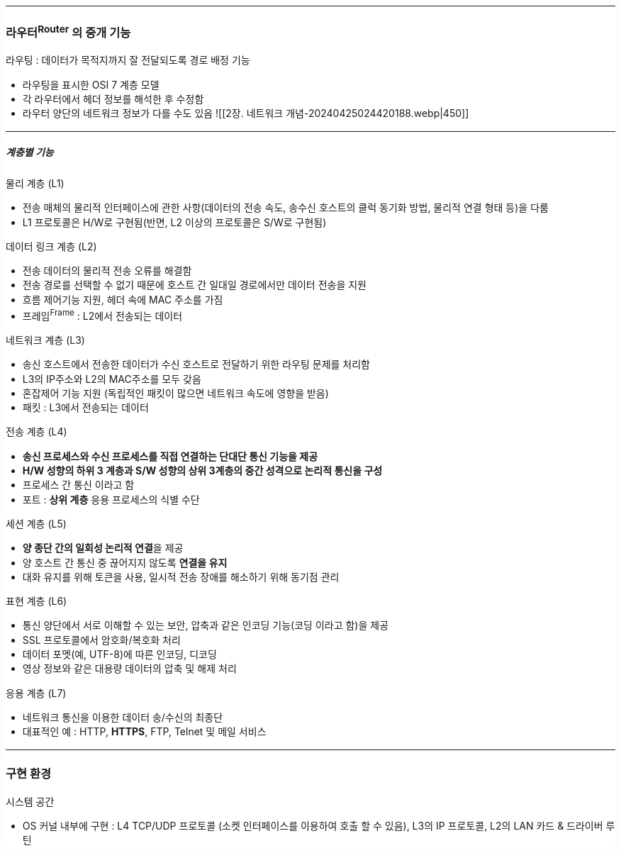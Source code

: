
---
### 라우터<sup>Router</sup> 의 중개 기능
라우팅 : 데이터가 목적지까지 잘 전달되도록 경로 배정 기능
- 라우팅을 표시한 OSI 7 계층 모델
- 각 라우터에서 헤더 정보를 해석한 후 수정함
- 라우터 양단의 네트워크 정보가 다를 수도 있음
![[2장. 네트워크 개념-20240425024420188.webp|450]]

---
##### 계층별 기능
물리 계층 (L1)
- 전송 매체의 물리적 인터페이스에 관한 사항(데이터의 전송 속도, 송수신 호스트의 클럭 동기화 방법, 물리적 연결 형태 등)을 다룸
- L1 프로토콜은 H/W로 구현됨(반면, L2 이상의 프로토콜은 S/W로 구현됨)

데이터 링크 계층 (L2)
- 전송 데이터의 물리적 전송 오류를 해결함
- 전송 경로를 선택할 수 없기 때문에 호스트 간 일대일 경로에서만 데이터 전송을 지원
- 흐름 제어기능 지원, 헤더 속에 MAC 주소를 가짐
- 프레임<sup>Frame</sup> : L2에서 전송되는 데이터

네트워크 계층 (L3)
- 송신 호스트에서 전송한 데이터가 수신 호스트로 전달하기 위한 라우팅 문제를 처리함
- L3의 IP주소와 L2의 MAC주소를 모두 갖음
- 혼잡제어 기능 지원 (독립적인 패킷이 많으면 네트워크 속도에 영향을 받음)
- 패킷 : L3에서 전송되는 데이터

전송 계층 (L4)
- **송신 프로세스와 수신 프로세스를 직접 연결하는 단대단 통신 기능을 제공**
- **H/W 성향의 하위 3 계층과 S/W 성향의 상위 3계층의 중간 성격으로 논리적 통신을 구성**
- 프로세스 간 통신 이라고 함
- 포트 : **상위 계층** 응용 프로세스의 식별 수단

세션 계층 (L5)
- **양 종단 간의 일회성 논리적 연결**을 제공
- 양 호스트 간 통신 중 끊어지지 않도록 **연결을 유지**
- 대화 유지를 위해 토큰을 사용, 일시적 전송 장애를 해소하기 위해 동기점 관리

표현 계층 (L6)
- 통신 양단에서 서로 이해할 수 있는 보안, 압축과 같은 인코딩 기능(코딩 이라고 함)을 제공
- SSL 프로토콜에서 암호화/복호화 처리
- 데이터 포멧(예, UTF-8)에 따른 인코딩, 디코딩
- 영상 정보와 같은 대용량 데이터의 압축 및 해제 처리

응용 계층 (L7)
- 네트워크 통신을 이용한 데이터 송/수신의 최종단
- 대표적인 예 : HTTP, **HTTPS**, FTP, Telnet 및 메일 서비스
---
### 구현 환경
시스템 공간
- OS 커널 내부에 구현 : L4 TCP/UDP 프로토콜 (소켓 인터페이스를 이용하여 호출 할 수 있음), L3의 IP 프로토콜, L2의 LAN 카드 & 드라이버 루틴
